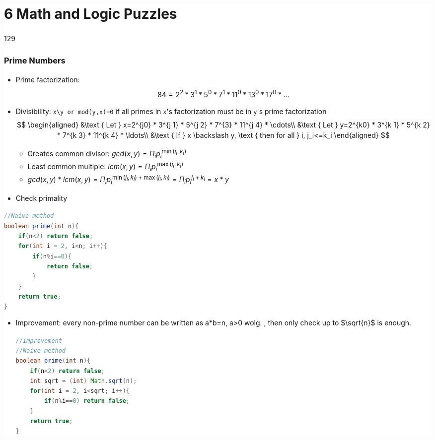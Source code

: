 # 6 Math and Logic Puzzles

129

### Prime Numbers

+ Prime factorization: 
  $$
  84=2^{2} * 3^{1} * 5^{0} * 7^{1} * 11^{0} * 13^{0} * 17^{0} * \ldots
  $$

+ Divisibility: `x\y or mod(y,x)=0` if all primes in `x`'s factorization must be in `y`'s prime factorization
  $$
  \begin{aligned}
  &\text { Let } x=2^{j0} * 3^{j 1} * 5^{j 2} * 7^{3} * 11^{j 4} * \cdots\\
  &\text { Let } y=2^{k0} * 3^{k 1} * 5^{k 2} * 7^{k 3} * 11^{k 4} * \ldots\\
  &\text { If } x \backslash y, \text { then for all } i, j_i<=k_i
  \end{aligned}
  $$

  + Greates common divisor: $gcd(x,y) = \Pi_i p_i^{\min(j_i, k_i)}$
  + Least common multiple: $lcm(x,y) = \Pi_i p_i^{\max(j_i, k_i)}$
  + $gcd(x,y)*lcm(x,y)=\Pi_i p_i^{\min(j_i, k_i)+\max(j_i, k_i)}=\Pi_i p_i^{j_i+k_i}=x*y$

+  Check primality

  ```java
  //Naive method
  boolean prime(int n){
      if(n<2) return false;
      for(int i = 2, i<n; i++){
          if(n%i==0){
              return false;
          }
      }
      return true;
  }
  ```

  + Improvement: every non-prime number can be written as a*b=n, a>0 wolg. , then only check up to $\sqrt{n}$ is enough. 

    ```java
    //improvement
    //Naive method
    boolean prime(int n){
        if(n<2) return false;
        int sqrt = (int) Math.sqrt(n);
        for(int i = 2, i<sqrt; i++){
            if(n%i==0) return false;
        }
        return true;
    }
    ```
